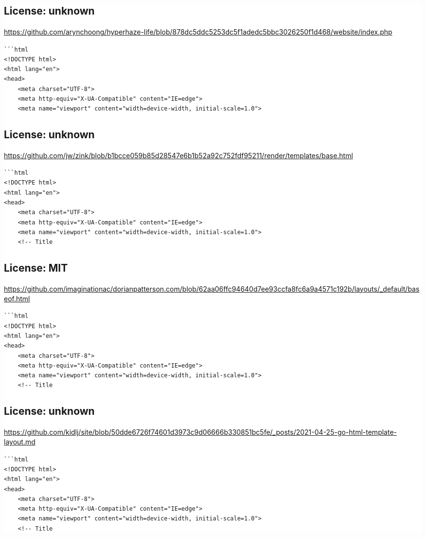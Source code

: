 
## License: unknown
https://github.com/arynchoong/hyperhaze-life/blob/878dc5ddc5253dc5f1adedc5bbc3026250f1d468/website/index.php

```
```html
<!DOCTYPE html>
<html lang="en">
<head>
    <meta charset="UTF-8">
    <meta http-equiv="X-UA-Compatible" content="IE=edge">
    <meta name="viewport" content="width=device-width, initial-scale=1.0">
```


## License: unknown
https://github.com/jw/zink/blob/b1bcce059b85d28547e6b1b52a92c752fdf95211/render/templates/base.html

```
```html
<!DOCTYPE html>
<html lang="en">
<head>
    <meta charset="UTF-8">
    <meta http-equiv="X-UA-Compatible" content="IE=edge">
    <meta name="viewport" content="width=device-width, initial-scale=1.0">
    <!-- Title
```


## License: MIT
https://github.com/imaginationac/dorianpatterson.com/blob/62aa06ffc94640d7ee93ccfa8fc6a9a4571c192b/layouts/_default/baseof.html

```
```html
<!DOCTYPE html>
<html lang="en">
<head>
    <meta charset="UTF-8">
    <meta http-equiv="X-UA-Compatible" content="IE=edge">
    <meta name="viewport" content="width=device-width, initial-scale=1.0">
    <!-- Title
```


## License: unknown
https://github.com/kidlj/site/blob/50dde6726f74601d3973c9d06666b330851bc5fe/_posts/2021-04-25-go-html-template-layout.md

```
```html
<!DOCTYPE html>
<html lang="en">
<head>
    <meta charset="UTF-8">
    <meta http-equiv="X-UA-Compatible" content="IE=edge">
    <meta name="viewport" content="width=device-width, initial-scale=1.0">
    <!-- Title
```
